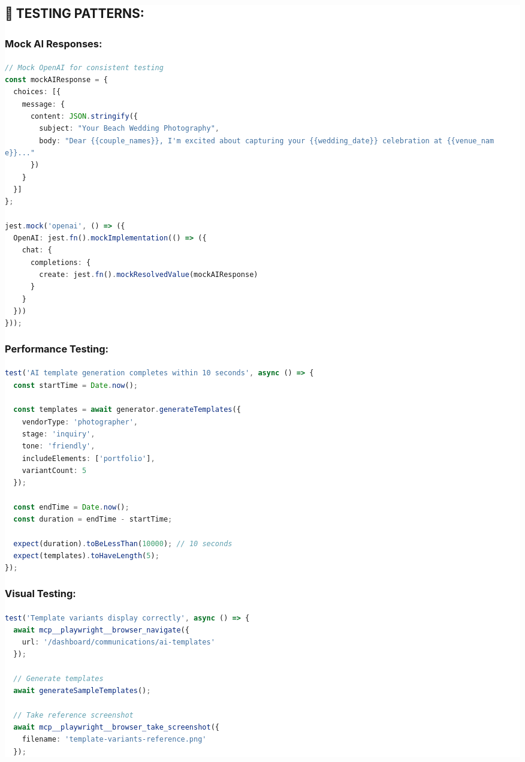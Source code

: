 ## 🧪 TESTING PATTERNS:

### Mock AI Responses:
```typescript
// Mock OpenAI for consistent testing
const mockAIResponse = {
  choices: [{
    message: {
      content: JSON.stringify({
        subject: "Your Beach Wedding Photography",
        body: "Dear {{couple_names}}, I'm excited about capturing your {{wedding_date}} celebration at {{venue_name}}..."
      })
    }
  }]
};

jest.mock('openai', () => ({
  OpenAI: jest.fn().mockImplementation(() => ({
    chat: {
      completions: {
        create: jest.fn().mockResolvedValue(mockAIResponse)
      }
    }
  }))
}));
```

### Performance Testing:
```typescript
test('AI template generation completes within 10 seconds', async () => {
  const startTime = Date.now();
  
  const templates = await generator.generateTemplates({
    vendorType: 'photographer',
    stage: 'inquiry',
    tone: 'friendly',
    includeElements: ['portfolio'],
    variantCount: 5
  });
  
  const endTime = Date.now();
  const duration = endTime - startTime;
  
  expect(duration).toBeLessThan(10000); // 10 seconds
  expect(templates).toHaveLength(5);
});
```

### Visual Testing:
```typescript
test('Template variants display correctly', async () => {
  await mcp__playwright__browser_navigate({
    url: '/dashboard/communications/ai-templates'
  });

  // Generate templates
  await generateSampleTemplates();

  // Take reference screenshot
  await mcp__playwright__browser_take_screenshot({
    filename: 'template-variants-reference.png'
  });
```